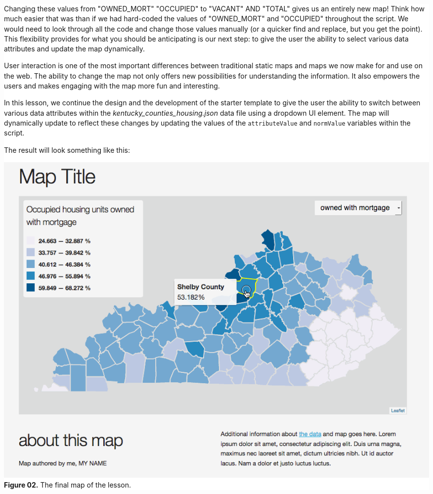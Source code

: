 Changing these values from "OWNED\_MORT" "OCCUPIED" to "VACANT" AND "TOTAL" gives us an entirely new map! Think how much easier that was than if we had hard-coded the values of "OWNED_MORT" and "OCCUPIED" throughout the script. We would need to look through all the code and change those values manually (or a quicker find and replace, but you get the point). This flexibility provides for what you should be anticipating is our next step: to give the user the ability to select various data attributes and update the map dynamically. 

User interaction is one of the most important differences between traditional static maps and maps we now make for and use on the web. The ability to change the map not only offers new possibilities for understanding the information. It also empowers the users and makes engaging with the map more fun and interesting.

In this lesson, we continue the design and the development of the starter template to give the user the ability to switch between various data attributes within the  *kentucky_counties_housing.json* data file using a dropdown UI element. The map will dynamically update to reflect these changes by updating the values of the  `attributeValue` and `normValue` variables within the script.

The result will look something like this:

![The final map of the lesson](graphics/final-map.gif)  
**Figure 02.** The final map of the lesson.
